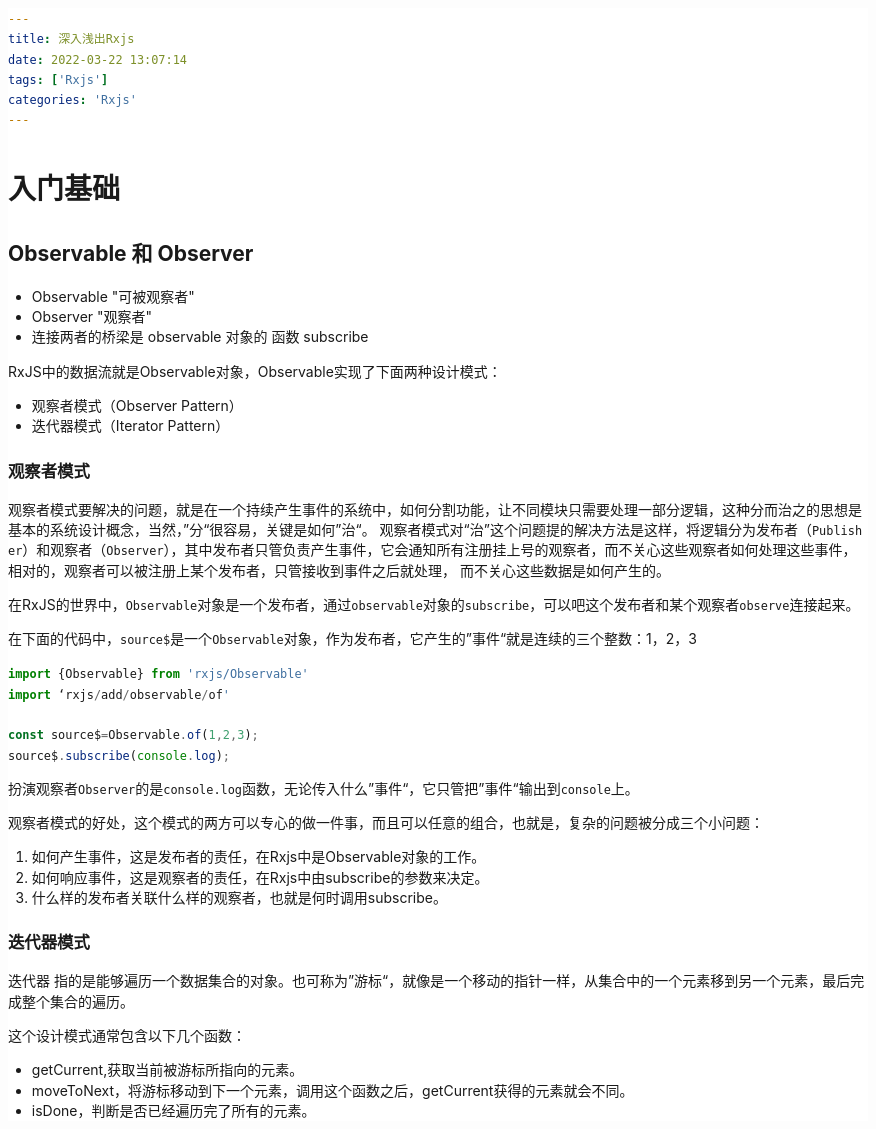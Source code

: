 ```yaml
---
title: 深入浅出Rxjs
date: 2022-03-22 13:07:14
tags: ['Rxjs']
categories: 'Rxjs'
---
```


# 入门基础
## Observable 和 Observer
+ Observable "可被观察者"
+ Observer "观察者"
+ 连接两者的桥梁是 observable 对象的 函数 subscribe

RxJS中的数据流就是Observable对象，Observable实现了下⾯两种设计模式：

+ 观察者模式（Observer Pattern）
+ 迭代器模式（Iterator Pattern）

### 观察者模式

观察者模式要解决的问题，就是在一个持续产生事件的系统中，如何分割功能，让不同模块只需要处理一部分逻辑，这种分而治之的思想是基本的系统设计概念，当然，”分“很容易，关键是如何”治“。
观察者模式对“治”这个问题提的解决⽅法是这样，将逻辑分为发布者（`Publisher`）和观察者（`Observer`），其中发布者只管负责产⽣事件，它会通知所有注册挂上号的观察者，⽽不关⼼这些观察者如何处理这些事件， 相对的，观察者可以被注册上某个发布者，只管接收到事件之后就处理， ⽽不关⼼这些数据是如何产⽣的。

在RxJS的世界中，`Observable`对象是一个发布者，通过`observable`对象的`subscribe`，可以吧这个发布者和某个观察者`observe`连接起来。

在下面的代码中，`source$`是一个`Observable`对象，作为发布者，它产生的”事件“就是连续的三个整数：1，2，3

```js
import {Observable} from 'rxjs/Observable'
import ‘rxjs/add/observable/of'

const source$=Observable.of(1,2,3);
source$.subscribe(console.log);
```

扮演观察者`Observer`的是`console.log`函数，无论传入什么”事件“，它只管把”事件“输出到`console`上。

观察者模式的好处，这个模式的两方可以专心的做一件事，而且可以任意的组合，也就是，复杂的问题被分成三个小问题：

1. 如何产生事件，这是发布者的责任，在Rxjs中是Observable对象的工作。
2. 如何响应事件，这是观察者的责任，在Rxjs中由subscribe的参数来决定。
3. 什么样的发布者关联什么样的观察者，也就是何时调用subscribe。

### 迭代器模式

迭代器 指的是能够遍历一个数据集合的对象。也可称为”游标“，就像是一个移动的指针一样，从集合中的一个元素移到另一个元素，最后完成整个集合的遍历。

这个设计模式通常包含以下几个函数：

+ getCurrent,获取当前被游标所指向的元素。
+ moveToNext，将游标移动到下一个元素，调用这个函数之后，getCurrent获得的元素就会不同。
+ isDone，判断是否已经遍历完了所有的元素。
